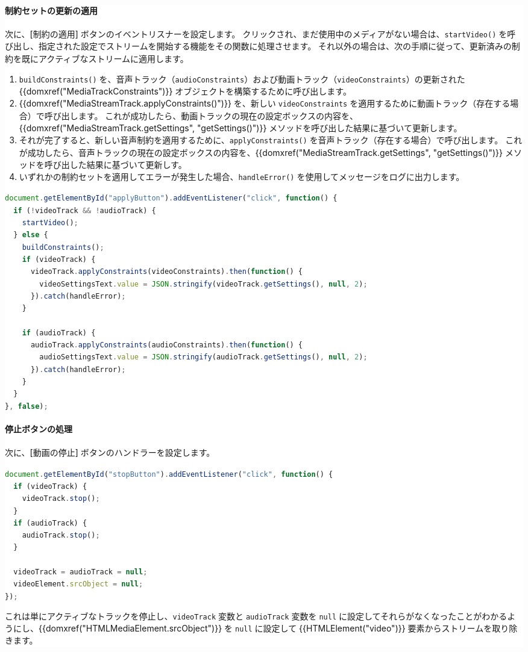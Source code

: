 #### 制約セットの更新の適用

次に、\[制約の適用] ボタンのイベントリスナーを設定します。 クリックされ、まだ使用中のメディアがない場合は、`startVideo()` を呼び出し、指定された設定でストリームを開始する機能をその関数に処理させます。 それ以外の場合は、次の手順に従って、更新済みの制約を既にアクティブなストリームに適用します。

1.  `buildConstraints()` を、音声トラック（`audioConstraints`）および動画トラック（`videoConstraints`）の更新された {{domxref("MediaTrackConstraints")}} オブジェクトを構築するために呼び出します。
2.  {{domxref("MediaStreamTrack.applyConstraints()")}} を、新しい `videoConstraints` を適用するために動画トラック（存在する場合）で呼び出します。 これが成功したら、動画トラックの現在の設定ボックスの内容を、{{domxref("MediaStreamTrack.getSettings", "getSettings()")}} メソッドを呼び出した結果に基づいて更新します。
3.  それが完了すると、新しい音声制約を適用するために、`applyConstraints()` を音声トラック（存在する場合）で呼び出します。 これが成功したら、音声トラックの現在の設定ボックスの内容を、{{domxref("MediaStreamTrack.getSettings", "getSettings()")}} メソッドを呼び出した結果に基づいて更新しす。
4.  いずれかの制約セットを適用してエラーが発生した場合、`handleError()` を使用してメッセージをログに出力します。

```js
document.getElementById("applyButton").addEventListener("click", function() {
  if (!videoTrack && !audioTrack) {
    startVideo();
  } else {
    buildConstraints();
    if (videoTrack) {
      videoTrack.applyConstraints(videoConstraints).then(function() {
        videoSettingsText.value = JSON.stringify(videoTrack.getSettings(), null, 2);
      }).catch(handleError);
    }

    if (audioTrack) {
      audioTrack.applyConstraints(audioConstraints).then(function() {
        audioSettingsText.value = JSON.stringify(audioTrack.getSettings(), null, 2);
      }).catch(handleError);
    }
  }
}, false);
```

#### 停止ボタンの処理

次に、\[動画の停止] ボタンのハンドラーを設定します。

```js
document.getElementById("stopButton").addEventListener("click", function() {
  if (videoTrack) {
    videoTrack.stop();
  }
  if (audioTrack) {
    audioTrack.stop();
  }

  videoTrack = audioTrack = null;
  videoElement.srcObject = null;
});
```

これは単にアクティブなトラックを停止し、`videoTrack` 変数と `audioTrack` 変数を `null` に設定してそれらがなくなったことがわかるようにし、{{domxref("HTMLMediaElement.srcObject")}} を `null` に設定して {{HTMLElement("video")}} 要素からストリームを取り除きます。
